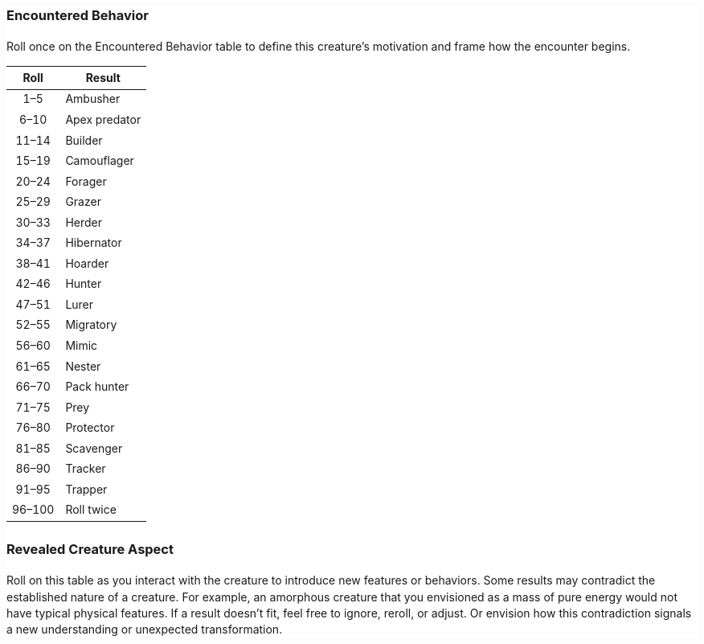 ### Encountered Behavior

Roll once on the Encountered Behavior table to define this creature’s motivation and frame how the encounter begins.

|  Roll  | Result        |
| :----: | ------------- |
|  1–5   | Ambusher      |
|  6–10  | Apex predator |
| 11–14  | Builder       |
| 15–19  | Camouflager   |
| 20–24  | Forager       |
| 25–29  | Grazer        |
| 30–33  | Herder        |
| 34–37  | Hibernator    |
| 38–41  | Hoarder       |
| 42–46  | Hunter        |
| 47–51  | Lurer         |
| 52–55  | Migratory     |
| 56–60  | Mimic         |
| 61–65  | Nester        |
| 66–70  | Pack hunter   |
| 71–75  | Prey          |
| 76–80  | Protector     |
| 81–85  | Scavenger     |
| 86–90  | Tracker       |
| 91–95  | Trapper       |
| 96–100 | Roll twice    |

### Revealed Creature Aspect

Roll on this table as you interact with the creature to introduce new features or behaviors. Some results may contradict the established nature of a creature. For example, an amorphous creature that you envisioned as a mass of pure energy would not have typical physical features. If a result doesn’t fit, feel free to ignore, reroll, or adjust. Or envision how this contradiction signals a new understanding or unexpected transformation.
